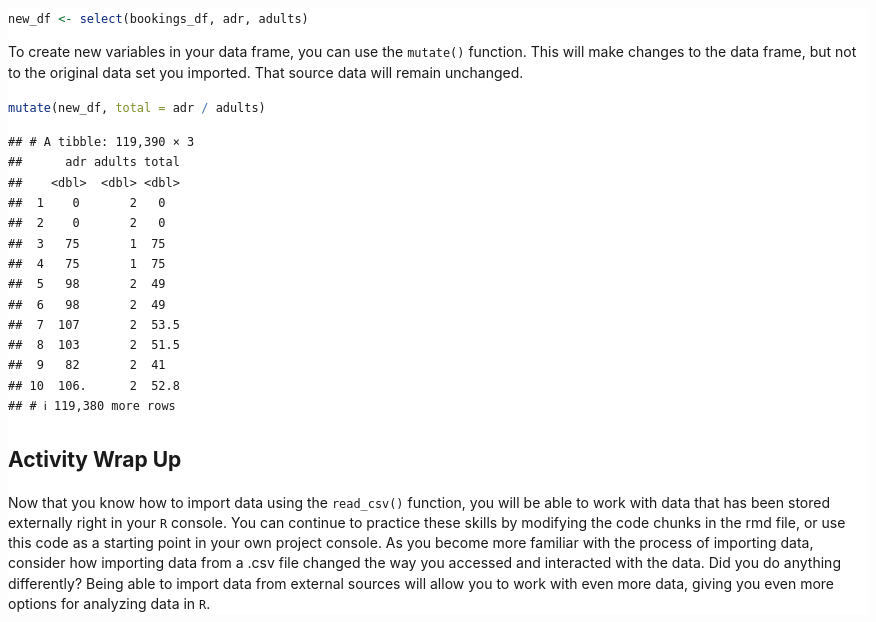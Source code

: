``` r
new_df <- select(bookings_df, adr, adults)
```

To create new variables in your data frame, you can use the `mutate()`
function. This will make changes to the data frame, but not to the
original data set you imported. That source data will remain unchanged.

``` r
mutate(new_df, total = adr / adults)
```

    ## # A tibble: 119,390 × 3
    ##      adr adults total
    ##    <dbl>  <dbl> <dbl>
    ##  1    0       2   0  
    ##  2    0       2   0  
    ##  3   75       1  75  
    ##  4   75       1  75  
    ##  5   98       2  49  
    ##  6   98       2  49  
    ##  7  107       2  53.5
    ##  8  103       2  51.5
    ##  9   82       2  41  
    ## 10  106.      2  52.8
    ## # ℹ 119,380 more rows

## Activity Wrap Up

Now that you know how to import data using the `read_csv()` function,
you will be able to work with data that has been stored externally right
in your `R` console. You can continue to practice these skills by
modifying the code chunks in the rmd file, or use this code as a
starting point in your own project console. As you become more familiar
with the process of importing data, consider how importing data from a
.csv file changed the way you accessed and interacted with the data. Did
you do anything differently? Being able to import data from external
sources will allow you to work with even more data, giving you even more
options for analyzing data in `R`.
